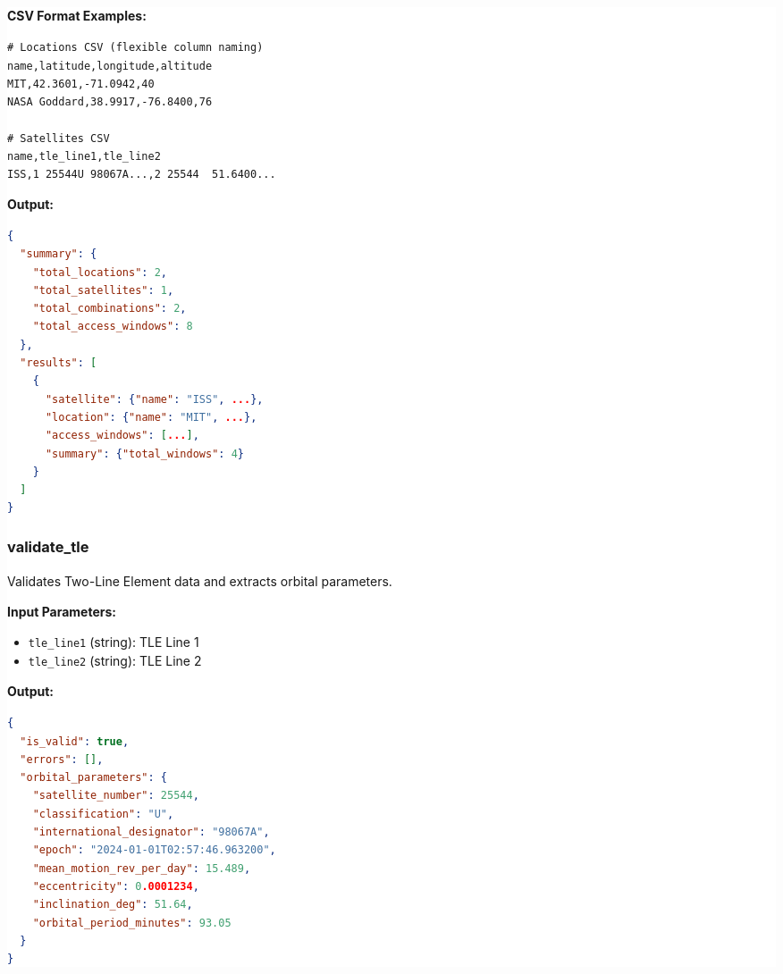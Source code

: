 **CSV Format Examples:**
```csv
# Locations CSV (flexible column naming)
name,latitude,longitude,altitude
MIT,42.3601,-71.0942,40
NASA Goddard,38.9917,-76.8400,76

# Satellites CSV  
name,tle_line1,tle_line2
ISS,1 25544U 98067A...,2 25544  51.6400...
```

**Output:**
```json
{
  "summary": {
    "total_locations": 2,
    "total_satellites": 1,
    "total_combinations": 2,
    "total_access_windows": 8
  },
  "results": [
    {
      "satellite": {"name": "ISS", ...},
      "location": {"name": "MIT", ...},
      "access_windows": [...],
      "summary": {"total_windows": 4}
    }
  ]
}
```

### validate_tle

Validates Two-Line Element data and extracts orbital parameters.

**Input Parameters:**
- `tle_line1` (string): TLE Line 1
- `tle_line2` (string): TLE Line 2

**Output:**
```json
{
  "is_valid": true,
  "errors": [],
  "orbital_parameters": {
    "satellite_number": 25544,
    "classification": "U",
    "international_designator": "98067A",
    "epoch": "2024-01-01T02:57:46.963200",
    "mean_motion_rev_per_day": 15.489,
    "eccentricity": 0.0001234,
    "inclination_deg": 51.64,
    "orbital_period_minutes": 93.05
  }
}
```
